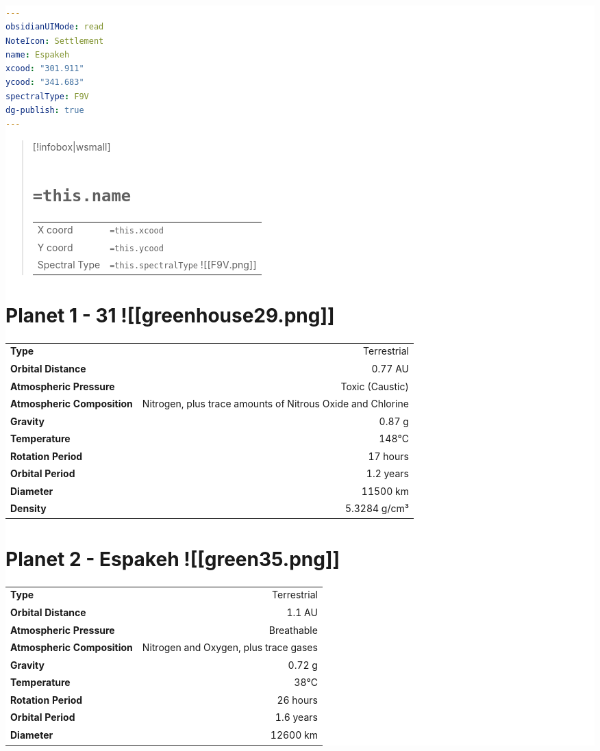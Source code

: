 ```yaml
---
obsidianUIMode: read
NoteIcon: Settlement
name: Espakeh
xcood: "301.911"
ycood: "341.683"
spectralType: F9V
dg-publish: true
---
```

> [!infobox|wsmall]
> # `=this.name`
> | | |
> | - | - |
> | X coord | `=this.xcood` |
> | Y coord| `=this.ycood` |
> | Spectral Type | `=this.spectralType` ![[F9V.png]] |

# Planet 1 - 31 ![[greenhouse29.png]]
|                             |                           |
| --------------------------- | -------------------------:|
| **Type**                    |             Terrestrial |
| **Orbital Distance**        |   0.77 AU |
| **Atmospheric Pressure**    |       Toxic (Caustic) |
| **Atmospheric Composition** |      Nitrogen, plus trace amounts of Nitrous Oxide and Chlorine |
| **Gravity**                 |        0.87 g |
| **Temperature**             |    148°C |
| **Rotation Period**         |  17 hours |
| **Orbital Period** | 1.2 years |
| **Diameter**                |      11500 km | 
| **Density**                 |    5.3284 g/cm³ |





# Planet 2 - Espakeh ![[green35.png]]
|                             |                           |
| --------------------------- | -------------------------:|
| **Type**                    |             Terrestrial |
| **Orbital Distance**        |   1.1 AU |
| **Atmospheric Pressure**    |       Breathable |
| **Atmospheric Composition** |      Nitrogen and Oxygen, plus trace gases |
| **Gravity**                 |        0.72 g |
| **Temperature**             |    38°C |
| **Rotation Period**         |  26 hours |
| **Orbital Period** | 1.6 years |
| **Diameter**                |      12600 km | 